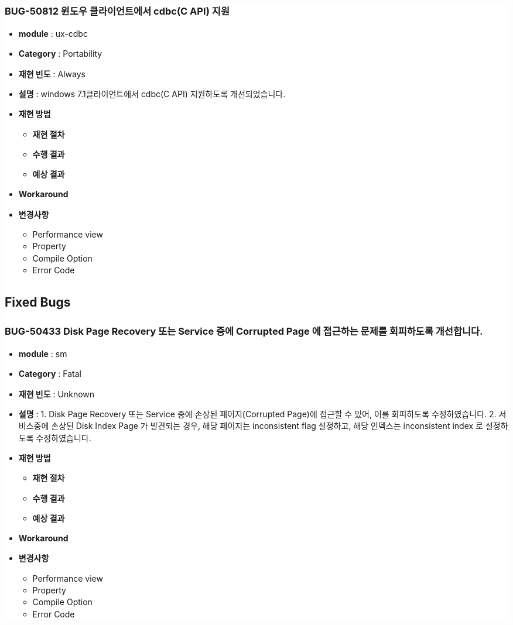 ### BUG-50812<a name=bug-50812></a> 윈도우 클라이언트에서 cdbc(C API) 지원

-   **module** : ux-cdbc

-   **Category** : Portability

-   **재현 빈도** : Always

-   **설명** : windows 7.1클라이언트에서 cdbc(C API) 지원하도록 개선되었습니다.

-   **재현 방법**

    -   **재현 절차**

    -   **수행 결과**

    -   **예상 결과**

-   **Workaround**

-   **변경사항**

    -   Performance view
    -   Property
    -   Compile Option
    -   Error Code

## Fixed Bugs

### BUG-50433<a name=bug-50433></a> Disk Page Recovery 또는 Service 중에 Corrupted Page 에 접근하는 문제를 회피하도록 개선합니다.

-   **module** : sm

-   **Category** : Fatal

-   **재현 빈도** : Unknown

-   **설명** : 1. Disk Page Recovery 또는 Service 중에 손상된 페이지(Corrupted Page)에 접근할 수 있어, 이를 회피하도록 수정하였습니다.
    2. 서비스중에 손상된 Disk Index Page 가 발견되는 경우, 해당 페이지는 inconsistent flag 설정하고, 해당 인덱스는 inconsistent index 로 설정하도록 수정하였습니다.
    
-   **재현 방법**

    -   **재현 절차**

    -   **수행 결과**

    -   **예상 결과**

-   **Workaround**

-   **변경사항**

    -   Performance view
    -   Property
    -   Compile Option
    -   Error Code
